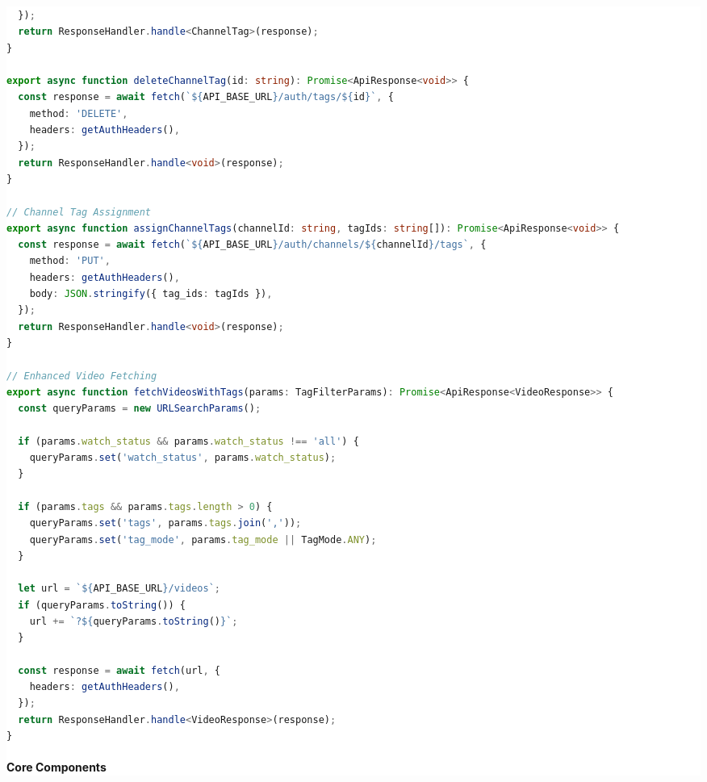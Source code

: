 ```typescript
  });
  return ResponseHandler.handle<ChannelTag>(response);
}

export async function deleteChannelTag(id: string): Promise<ApiResponse<void>> {
  const response = await fetch(`${API_BASE_URL}/auth/tags/${id}`, {
    method: 'DELETE',
    headers: getAuthHeaders(),
  });
  return ResponseHandler.handle<void>(response);
}

// Channel Tag Assignment
export async function assignChannelTags(channelId: string, tagIds: string[]): Promise<ApiResponse<void>> {
  const response = await fetch(`${API_BASE_URL}/auth/channels/${channelId}/tags`, {
    method: 'PUT',
    headers: getAuthHeaders(),
    body: JSON.stringify({ tag_ids: tagIds }),
  });
  return ResponseHandler.handle<void>(response);
}

// Enhanced Video Fetching
export async function fetchVideosWithTags(params: TagFilterParams): Promise<ApiResponse<VideoResponse>> {
  const queryParams = new URLSearchParams();
  
  if (params.watch_status && params.watch_status !== 'all') {
    queryParams.set('watch_status', params.watch_status);
  }
  
  if (params.tags && params.tags.length > 0) {
    queryParams.set('tags', params.tags.join(','));
    queryParams.set('tag_mode', params.tag_mode || TagMode.ANY);
  }
  
  let url = `${API_BASE_URL}/videos`;
  if (queryParams.toString()) {
    url += `?${queryParams.toString()}`;
  }
  
  const response = await fetch(url, {
    headers: getAuthHeaders(),
  });
  return ResponseHandler.handle<VideoResponse>(response);
}
```

#### Core Components
